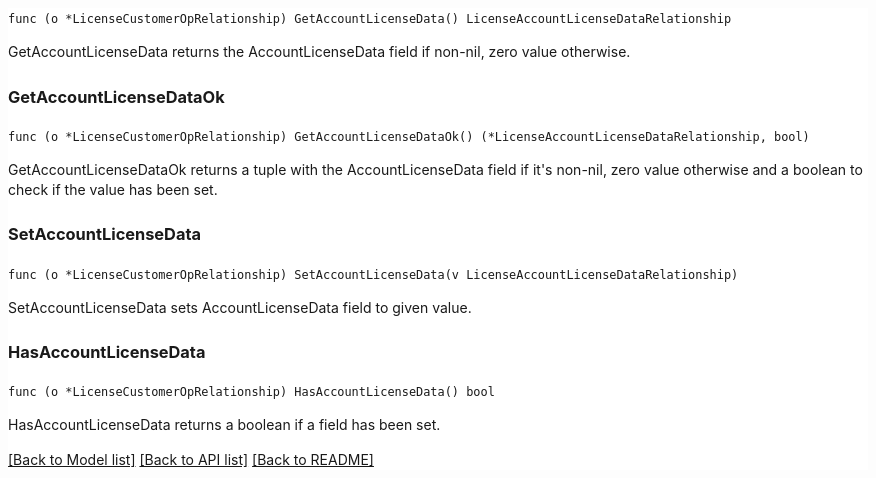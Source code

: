 `func (o *LicenseCustomerOpRelationship) GetAccountLicenseData() LicenseAccountLicenseDataRelationship`

GetAccountLicenseData returns the AccountLicenseData field if non-nil, zero value otherwise.

### GetAccountLicenseDataOk

`func (o *LicenseCustomerOpRelationship) GetAccountLicenseDataOk() (*LicenseAccountLicenseDataRelationship, bool)`

GetAccountLicenseDataOk returns a tuple with the AccountLicenseData field if it's non-nil, zero value otherwise
and a boolean to check if the value has been set.

### SetAccountLicenseData

`func (o *LicenseCustomerOpRelationship) SetAccountLicenseData(v LicenseAccountLicenseDataRelationship)`

SetAccountLicenseData sets AccountLicenseData field to given value.

### HasAccountLicenseData

`func (o *LicenseCustomerOpRelationship) HasAccountLicenseData() bool`

HasAccountLicenseData returns a boolean if a field has been set.


[[Back to Model list]](../README.md#documentation-for-models) [[Back to API list]](../README.md#documentation-for-api-endpoints) [[Back to README]](../README.md)


